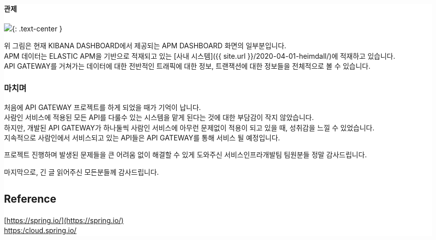  
#### 관제
<img src="{{site.url}}/img/api-gw/dashboard.png" width="800px" />{: .text-center }<br>

위 그림은 현재 KIBANA DASHBOARD에서 제공되는 APM DASHBOARD 화면의 일부분입니다.<br>
APM 데이터는 ELASTIC APM을 기반으로 적재되고 있는 [사내 시스템]({{ site.url }}/2020-04-01-heimdall/)에 적재하고 있습니다.<br>
API GATEWAY를 거쳐가는 데이터에 대한 전반적인 트래픽에 대한 정보, 트랜잭션에 대한 정보들을 전체적으로 볼 수 있습니다.<br>



### 마치며
처음에 API GATEWAY 프로젝트를 하게 되었을 때가 기억이 납니다.<br>
사람인 서비스에 적용된 모든 API를 다룰수 있는 시스템을 맡게 된다는 것에 대한 부담감이 작지 않았습니다.<br>
하지만, 개발된 API GATEWAY가 하나둘씩 사람인 서비스에 아무런 문제없이 적용이 되고 있을 때, 성취감을 느낄 수 있었습니다.<br>
지속적으로 사람인에서 서비스되고 있는 API들은 API GATEWAY를 통해 서비스 될 예정입니다.<br>

프로젝트 진행하며 발생된 문제들을 큰 어려움 없이 해결할 수 있게 도와주신 서비스인프라개발팀 팀원분들 정말 감사드립니다.<br>


마지막으로, 긴 글 읽어주신 모든분들께 감사드립니다.


## Reference
[https://spring.io/](https://spring.io/)<br>
[https:/cloud.spring.io/](https:/cloud.spring.io/)<br>
